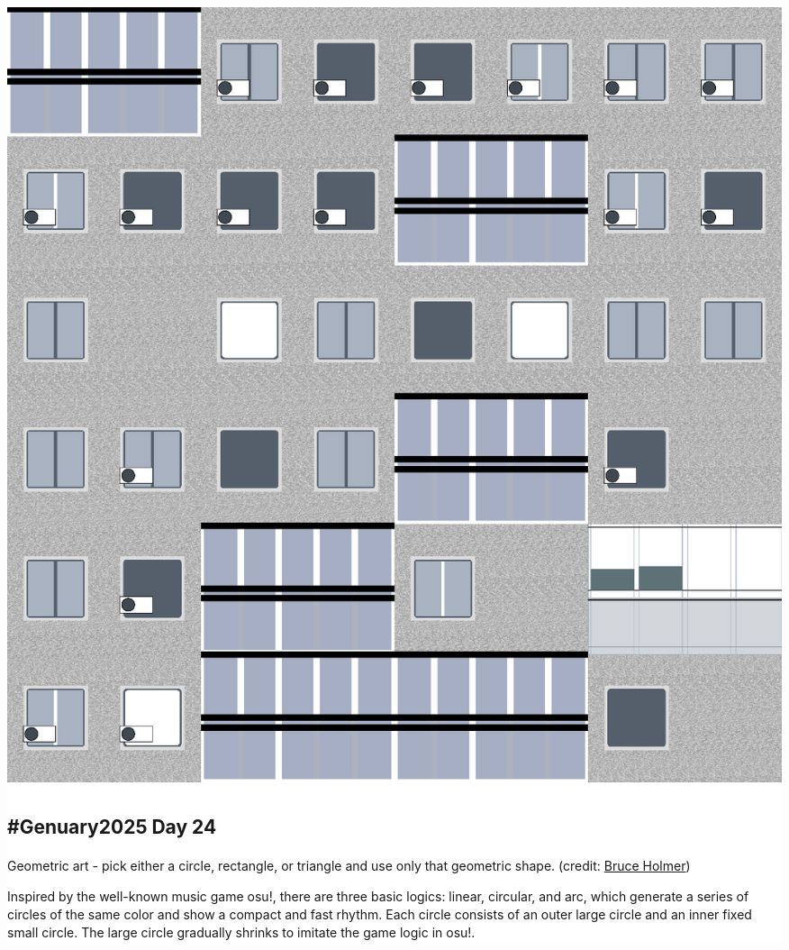 ![Genuary-23-4](/assets/Genuary2025/pics/jan23-4.jpg)

## \#Genuary2025 Day 24

Geometric art - pick either a circle, rectangle, or triangle and use only that geometric shape. (credit: [Bruce Holmer](https://www.instagram.com/bruceholmer/))

Inspired by the well-known music game osu!, there are three basic logics: linear, circular, and arc, which generate a series of circles of the same color and show a compact and fast rhythm. Each circle consists of an outer large circle and an inner fixed small circle. The large circle gradually shrinks to imitate the game logic in osu!.
